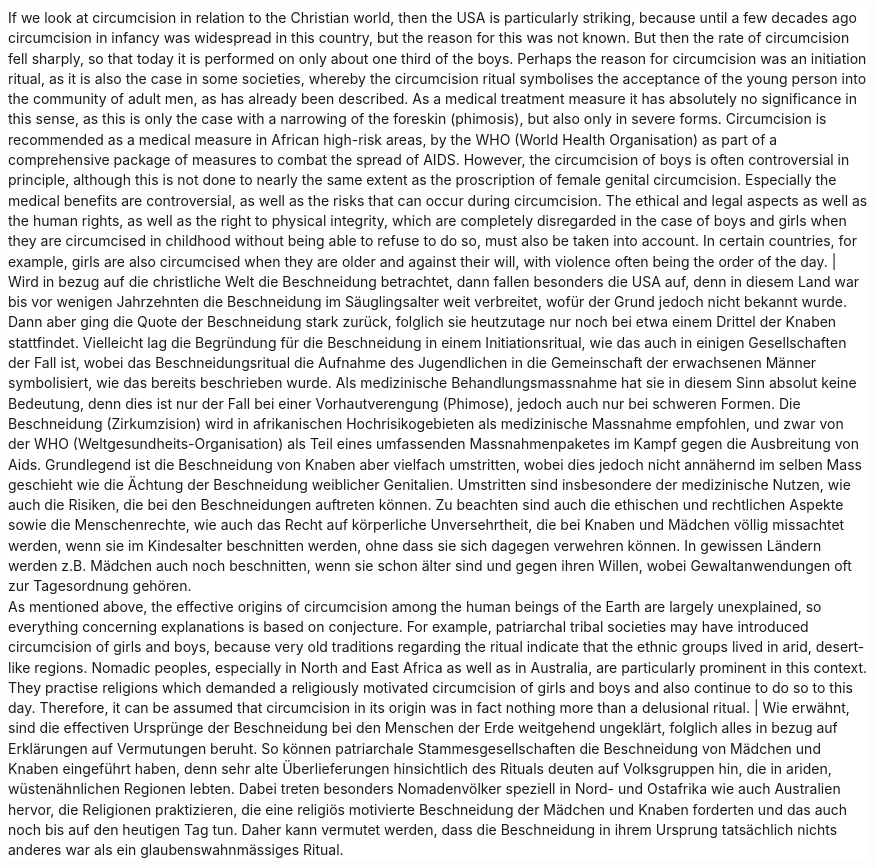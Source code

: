If we look at circumcision in relation to the Christian world, then the USA is particularly striking, because until a few decades ago circumcision in infancy was widespread in this country, but the reason for this was not known. But then the rate of circumcision fell sharply, so that today it is performed on only about one third of the boys. Perhaps the reason for circumcision was an initiation ritual, as it is also the case in some societies, whereby the circumcision ritual symbolises the acceptance of the young person into the community of adult men, as has already been described. As a medical treatment measure it has absolutely no significance in this sense, as this is only the case with a narrowing of the foreskin (phimosis), but also only in severe forms. Circumcision is recommended as a medical measure in African high-risk areas, by the WHO (World Health Organisation) as part of a comprehensive package of measures to combat the spread of AIDS. However, the circumcision of boys is often controversial in principle, although this is not done to nearly the same extent as the proscription of female genital circumcision. Especially the medical benefits are controversial, as well as the risks that can occur during circumcision. The ethical and legal aspects as well as the human rights, as well as the right to physical integrity, which are completely disregarded in the case of boys and girls when they are circumcised in childhood without being able to refuse to do so, must also be taken into account. In certain countries, for example, girls are also circumcised when they are older and against their will, with violence often being the order of the day.  | Wird in bezug auf die christliche Welt die Beschneidung betrachtet, dann fallen besonders die USA auf, denn in diesem Land war bis vor wenigen Jahrzehnten die Beschneidung im Säuglingsalter weit verbreitet, wofür der Grund jedoch nicht bekannt wurde. Dann aber ging die Quote der Beschneidung stark zurück, folglich sie heutzutage nur noch bei etwa einem Drittel der Knaben stattfindet. Vielleicht lag die Begründung für die Beschneidung in einem Initiationsritual, wie das auch in einigen Gesellschaften der Fall ist, wobei das Beschneidungsritual die Aufnahme des Jugendlichen in die Gemeinschaft der erwachsenen Männer symbolisiert, wie das bereits beschrieben wurde. Als medizinische Behandlungsmassnahme hat sie in diesem Sinn absolut keine Bedeutung, denn dies ist nur der Fall bei einer Vorhautverengung (Phimose), jedoch auch nur bei schweren Formen. Die Beschneidung (Zirkumzision) wird in afrikanischen Hochrisikogebieten als medizinische Massnahme empfohlen, und zwar von der WHO (Weltgesundheits-Organisation) als Teil eines umfassenden Massnahmenpaketes im Kampf gegen die Ausbreitung von Aids. Grundlegend ist die Beschneidung von Knaben aber vielfach umstritten, wobei dies jedoch nicht annähernd im selben Mass geschieht wie die Ächtung der Beschneidung weiblicher Genitalien. Umstritten sind insbesondere der medizinische Nutzen, wie auch die Risiken, die bei den Beschneidungen auftreten können. Zu beachten sind auch die ethischen und rechtlichen Aspekte sowie die Menschenrechte, wie auch das Recht auf körperliche Unversehrtheit, die bei Knaben und Mädchen völlig missachtet werden, wenn sie im Kindesalter beschnitten werden, ohne dass sie sich dagegen verwehren können. In gewissen Ländern werden z.B. Mädchen auch noch beschnitten, wenn sie schon älter sind und gegen ihren Willen, wobei Gewaltanwendungen oft zur Tagesordnung gehören.   
As mentioned above, the effective origins of circumcision among the human beings of the Earth are largely unexplained, so everything concerning explanations is based on conjecture. For example, patriarchal tribal societies may have introduced circumcision of girls and boys, because very old traditions regarding the ritual indicate that the ethnic groups lived in arid, desert-like regions. Nomadic peoples, especially in North and East Africa as well as in Australia, are particularly prominent in this context. They practise religions which demanded a religiously motivated circumcision of girls and boys and also continue to do so to this day. Therefore, it can be assumed that circumcision in its origin was in fact nothing more than a delusional ritual.  | Wie erwähnt, sind die effectiven Ursprünge der Beschneidung bei den Menschen der Erde weitgehend ungeklärt, folglich alles in bezug auf Erklärungen auf Vermutungen beruht. So können patriarchale Stammesgesellschaften die Beschneidung von Mädchen und Knaben eingeführt haben, denn sehr alte Überlieferungen hinsichtlich des Rituals deuten auf Volksgruppen hin, die in ariden, wüstenähnlichen Regionen lebten. Dabei treten besonders Nomadenvölker speziell in Nord- und Ostafrika wie auch Australien hervor, die Religionen praktizieren, die eine religiös motivierte Beschneidung der Mädchen und Knaben forderten und das auch noch bis auf den heutigen Tag tun. Daher kann vermutet werden, dass die Beschneidung in ihrem Ursprung tatsächlich nichts anderes war als ein glaubenswahnmässiges Ritual.   